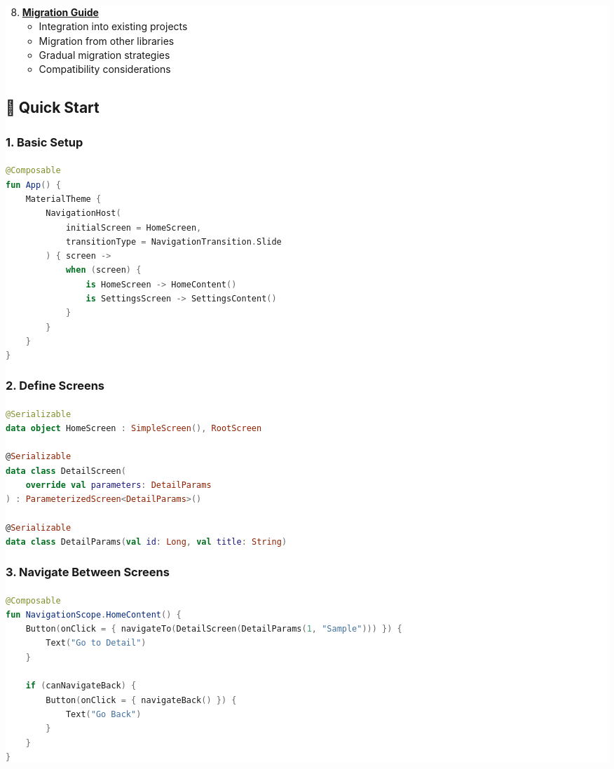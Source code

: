 8. **[Migration Guide](MigrationGuide.md)**
   - Integration into existing projects
   - Migration from other libraries
   - Gradual migration strategies
   - Compatibility considerations

## 🚀 Quick Start

### 1. Basic Setup
```kotlin
@Composable
fun App() {
    MaterialTheme {
        NavigationHost(
            initialScreen = HomeScreen,
            transitionType = NavigationTransition.Slide
        ) { screen ->
            when (screen) {
                is HomeScreen -> HomeContent()
                is SettingsScreen -> SettingsContent()
            }
        }
    }
}
```

### 2. Define Screens
```kotlin
@Serializable
data object HomeScreen : SimpleScreen(), RootScreen

@Serializable
data class DetailScreen(
    override val parameters: DetailParams
) : ParameterizedScreen<DetailParams>()

@Serializable
data class DetailParams(val id: Long, val title: String)
```

### 3. Navigate Between Screens
```kotlin
@Composable
fun NavigationScope.HomeContent() {
    Button(onClick = { navigateTo(DetailScreen(DetailParams(1, "Sample"))) }) {
        Text("Go to Detail")
    }

    if (canNavigateBack) {
        Button(onClick = { navigateBack() }) {
            Text("Go Back")
        }
    }
}
```
